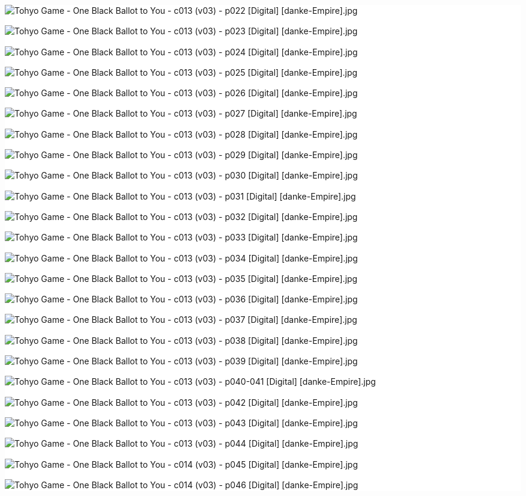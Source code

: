 ![Tohyo Game - One Black Ballot to You - c013 (v03) - p022 [Digital] [danke-Empire].jpg](https://wx1.sinaimg.cn/large/6a9fdecaly1ftknlrcttkj20p00zvah4.jpg)

![Tohyo Game - One Black Ballot to You - c013 (v03) - p023 [Digital] [danke-Empire].jpg](https://wx1.sinaimg.cn/large/6a9fdecaly1ftknm0448cj20p00zvgqo.jpg)

![Tohyo Game - One Black Ballot to You - c013 (v03) - p024 [Digital] [danke-Empire].jpg](https://wx1.sinaimg.cn/large/6a9fdecaly1ftknm37e3ej20p00zvdmn.jpg)

![Tohyo Game - One Black Ballot to You - c013 (v03) - p025 [Digital] [danke-Empire].jpg](https://wx1.sinaimg.cn/large/6a9fdecaly1ftknm7eolqj20p00zv79w.jpg)

![Tohyo Game - One Black Ballot to You - c013 (v03) - p026 [Digital] [danke-Empire].jpg](https://wx1.sinaimg.cn/large/6a9fdecaly1ftknmc9h6hj20p00zvq9c.jpg)

![Tohyo Game - One Black Ballot to You - c013 (v03) - p027 [Digital] [danke-Empire].jpg](https://wx1.sinaimg.cn/large/6a9fdecaly1ftknmf0stej20p00zvjxl.jpg)

![Tohyo Game - One Black Ballot to You - c013 (v03) - p028 [Digital] [danke-Empire].jpg](https://wx1.sinaimg.cn/large/6a9fdecaly1ftknmiwe0fj20p00zvqaw.jpg)

![Tohyo Game - One Black Ballot to You - c013 (v03) - p029 [Digital] [danke-Empire].jpg](https://wx1.sinaimg.cn/large/6a9fdecaly1ftknmpe11jj20p00zvq9u.jpg)

![Tohyo Game - One Black Ballot to You - c013 (v03) - p030 [Digital] [danke-Empire].jpg](https://wx1.sinaimg.cn/large/6a9fdecaly1ftknmtah9zj20p00zvdmo.jpg)

![Tohyo Game - One Black Ballot to You - c013 (v03) - p031 [Digital] [danke-Empire].jpg](https://wx1.sinaimg.cn/large/6a9fdecaly1ftknmxbffjj20p00zvn5d.jpg)

![Tohyo Game - One Black Ballot to You - c013 (v03) - p032 [Digital] [danke-Empire].jpg](https://wx1.sinaimg.cn/large/6a9fdecaly1ftknn0if09j20p00zvgt4.jpg)

![Tohyo Game - One Black Ballot to You - c013 (v03) - p033 [Digital] [danke-Empire].jpg](https://wx1.sinaimg.cn/large/6a9fdecaly1ftknn3smhuj20p00zvjxz.jpg)

![Tohyo Game - One Black Ballot to You - c013 (v03) - p034 [Digital] [danke-Empire].jpg](https://wx1.sinaimg.cn/large/6a9fdecaly1ftknn8wmouj20p00zvq9j.jpg)

![Tohyo Game - One Black Ballot to You - c013 (v03) - p035 [Digital] [danke-Empire].jpg](https://wx1.sinaimg.cn/large/6a9fdecaly1ftknnbhkpyj20p00zvdm0.jpg)

![Tohyo Game - One Black Ballot to You - c013 (v03) - p036 [Digital] [danke-Empire].jpg](https://wx1.sinaimg.cn/large/6a9fdecaly1ftknnfpmfoj20p00zvdme.jpg)

![Tohyo Game - One Black Ballot to You - c013 (v03) - p037 [Digital] [danke-Empire].jpg](https://wx1.sinaimg.cn/large/6a9fdecaly1ftknninlq6j20p00zvn2b.jpg)

![Tohyo Game - One Black Ballot to You - c013 (v03) - p038 [Digital] [danke-Empire].jpg](https://wx1.sinaimg.cn/large/6a9fdecaly1ftknnn956wj20p00zv0yt.jpg)

![Tohyo Game - One Black Ballot to You - c013 (v03) - p039 [Digital] [danke-Empire].jpg](https://wx1.sinaimg.cn/large/6a9fdecaly1ftknnqek17j20p00zvwiu.jpg)

![Tohyo Game - One Black Ballot to You - c013 (v03) - p040-041 [Digital] [danke-Empire].jpg](https://wx1.sinaimg.cn/large/6a9fdecaly1ftknnufpp2j21e00zvtn3.jpg)

![Tohyo Game - One Black Ballot to You - c013 (v03) - p042 [Digital] [danke-Empire].jpg](https://wx1.sinaimg.cn/large/6a9fdecaly1ftknny4vyjj20p00zv0yj.jpg)

![Tohyo Game - One Black Ballot to You - c013 (v03) - p043 [Digital] [danke-Empire].jpg](https://wx1.sinaimg.cn/large/6a9fdecaly1ftkno2e20ej20p00zvwky.jpg)

![Tohyo Game - One Black Ballot to You - c013 (v03) - p044 [Digital] [danke-Empire].jpg](https://wx1.sinaimg.cn/large/6a9fdecaly1ftkno4wbnmj20p00zvwk4.jpg)

![Tohyo Game - One Black Ballot to You - c014 (v03) - p045 [Digital] [danke-Empire].jpg](https://wx1.sinaimg.cn/large/6a9fdecaly1ftknogjmv0j20p00zvwny.jpg)

![Tohyo Game - One Black Ballot to You - c014 (v03) - p046 [Digital] [danke-Empire].jpg](https://wx1.sinaimg.cn/large/6a9fdecaly1ftknp0euspj20p00zvtg5.jpg)
